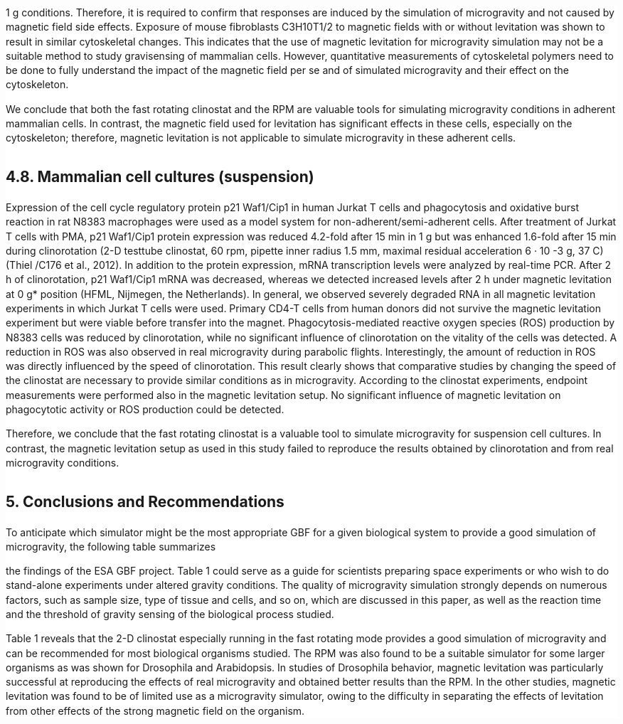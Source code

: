 1 g conditions. Therefore, it is required to confirm that responses are induced by the simulation of microgravity and not caused by magnetic field side effects. Exposure of mouse fibroblasts C3H10T1/2 to magnetic fields with or without levitation was shown to result in similar cytoskeletal changes. This indicates that the use of magnetic levitation for microgravity simulation may not be a suitable method to study gravisensing of mammalian cells. However, quantitative measurements of cytoskeletal polymers need to be done to fully understand the impact of the magnetic field per se and of simulated microgravity and their effect on the cytoskeleton.

We conclude that both the fast rotating clinostat and the RPM are valuable tools for simulating microgravity conditions in adherent mammalian cells. In contrast, the magnetic field used for levitation has significant effects in these cells, especially on the cytoskeleton; therefore, magnetic levitation is not applicable to simulate microgravity in these adherent cells.

## 4.8. Mammalian cell cultures (suspension)

Expression of the cell cycle regulatory protein p21 Waf1/Cip1 in human Jurkat T cells and phagocytosis and oxidative burst reaction in rat N8383 macrophages were used as a model system for non-adherent/semi-adherent cells. After treatment of Jurkat T cells with PMA, p21 Waf1/Cip1 protein expression was reduced 4.2-fold after 15 min in 1 g but was enhanced 1.6-fold after 15 min during clinorotation (2-D testtube clinostat, 60 rpm, pipette inner radius 1.5 mm, maximal residual acceleration 6 · 10 -3 g, 37 C) (Thiel /C176 et al., 2012). In addition to the protein expression, mRNA transcription levels were analyzed by real-time PCR. After 2 h of clinorotation, p21 Waf1/Cip1 mRNA was decreased, whereas we detected increased levels after 2 h under magnetic levitation at 0 g* position (HFML, Nijmegen, the Netherlands). In general, we observed severely degraded RNA in all magnetic levitation experiments in which Jurkat T cells were used. Primary CD4-T cells from human donors did not survive the magnetic levitation experiment but were viable before transfer into the magnet. Phagocytosis-mediated reactive oxygen species (ROS) production by N8383 cells was reduced by clinorotation, while no significant influence of clinorotation on the vitality of the cells was detected. A reduction in ROS was also observed in real microgravity during parabolic flights. Interestingly, the amount of reduction in ROS was directly influenced by the speed of clinorotation. This result clearly shows that comparative studies by changing the speed of the clinostat are necessary to provide similar conditions as in microgravity. According to the clinostat experiments, endpoint measurements were performed also in the magnetic levitation setup. No significant influence of magnetic levitation on phagocytotic activity or ROS production could be detected.

Therefore, we conclude that the fast rotating clinostat is a valuable tool to simulate microgravity for suspension cell cultures. In contrast, the magnetic levitation setup as used in this study failed to reproduce the results obtained by clinorotation and from real microgravity conditions.

## 5. Conclusions and Recommendations

To anticipate which simulator might be the most appropriate GBF for a given biological system to provide a good simulation of microgravity, the following table summarizes

the findings of the ESA GBF project. Table 1 could serve as a guide for scientists preparing space experiments or who wish to do stand-alone experiments under altered gravity conditions. The quality of microgravity simulation strongly depends on numerous factors, such as sample size, type of tissue and cells, and so on, which are discussed in this paper, as well as the reaction time and the threshold of gravity sensing of the biological process studied.

Table 1 reveals that the 2-D clinostat especially running in the fast rotating mode provides a good simulation of microgravity and can be recommended for most biological organisms studied. The RPM was also found to be a suitable simulator for some larger organisms as was shown for Drosophila and Arabidopsis. In studies of Drosophila behavior, magnetic levitation was particularly successful at reproducing the effects of real microgravity and obtained better results than the RPM. In the other studies, magnetic levitation was found to be of limited use as a microgravity simulator, owing to the difficulty in separating the effects of levitation from other effects of the strong magnetic field on the organism.
